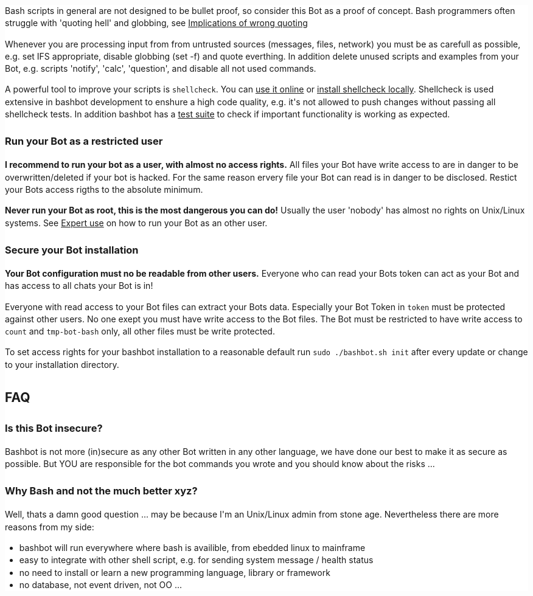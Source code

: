 Bash scripts in general are not designed to be bullet proof, so consider this Bot as a proof of concept. Bash programmers often struggle with 'quoting hell' and globbing, see [Implications of wrong quoting](https://unix.stackexchange.com/questions/171346/security-implications-of-forgetting-to-quote-a-variable-in-bash-posix-shells)

Whenever you are processing input from from untrusted sources (messages, files, network) you must be as carefull as possible, e.g. set IFS appropriate, disable globbing (set -f) and quote everthing. In addition delete unused scripts and examples from your Bot, e.g. scripts 'notify', 'calc', 'question', and disable all not used commands.

A powerful tool to improve your scripts is ```shellcheck```. You can [use it online](https://www.shellcheck.net/) or [install shellcheck locally](https://github.com/koalaman/shellcheck#installing). Shellcheck is used extensive in bashbot development to enshure a high code quality, e.g. it's not allowed to push changes without passing all shellcheck tests.
In addition bashbot has a [test suite](doc/7_develop.md) to check if important functionality is working as expected.

### Run your Bot as a restricted user
**I recommend to run your bot as a user, with almost no access rights.** 
All files your Bot have write access to are in danger to be overwritten/deleted if your bot is hacked.
For the same reason ervery file your Bot can read is in danger to be disclosed. Restict your Bots access rigths to the absolute minimum.

**Never run your Bot as root, this is the most dangerous you can do!** Usually the user 'nobody' has almost no rights on Unix/Linux systems. See [Expert use](doc/4_expert.md) on how to run your Bot as an other user.

### Secure your Bot installation
**Your Bot configuration must no be readable from other users.** Everyone who can read your Bots token can act as your Bot and has access to all chats your Bot is in!

Everyone with read access to your Bot files can extract your Bots data. Especially your Bot Token in ```token``` must be protected against other users. No one exept you must have write access to the Bot files. The Bot must be restricted to have write access to ```count``` and  ```tmp-bot-bash``` only, all other files must be write protected.

To set access rights for your bashbot installation to a reasonable default run ```sudo ./bashbot.sh init``` after every update or change to your installation directory.

## FAQ

### Is this Bot insecure?
Bashbot is not more (in)secure as any other Bot written in any other language, we have done our best to make it as secure as possible. But YOU are responsible for the bot commands you wrote and you should know about the risks ...

### Why Bash and not the much better xyz?
Well, thats a damn good question ... may be because I'm an Unix/Linux admin from stone age. Nevertheless there are more reasons from my side:

- bashbot will run everywhere where bash is availible, from ebedded linux to mainframe
- easy to integrate with other shell script, e.g. for sending system message / health status
- no need to install or learn a new programming language, library or framework
- no database, not event driven, not OO ...
